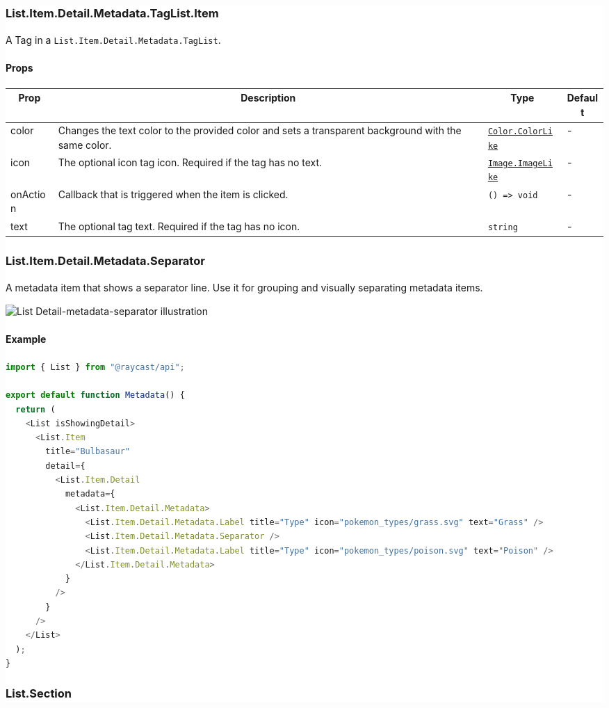 ### List.Item.Detail.Metadata.TagList.Item

A Tag in a `List.Item.Detail.Metadata.TagList`.

#### Props

| Prop     | Description                                                                                         | Type                                                                                               | Default |
| -------- | --------------------------------------------------------------------------------------------------- | -------------------------------------------------------------------------------------------------- | ------- |
| color    | Changes the text color to the provided color and sets a transparent background with the same color. | [`Color.ColorLike`](https://developers.raycast.com/api-reference/colors#color.colorlike)           | -       |
| icon     | The optional icon tag icon. Required if the tag has no text.                                        | [`Image.ImageLike`](https://developers.raycast.com/api-reference/icons-and-images#image.imagelike) | -       |
| onAction | Callback that is triggered when the item is clicked.                                                | `() => void`                                                                                       | -       |
| text     | The optional tag text. Required if the tag has no icon.                                             | `string`                                                                                           | -       |

### List.Item.Detail.Metadata.Separator

A metadata item that shows a separator line. Use it for grouping and visually separating metadata items.

![List Detail-metadata-separator illustration](https://2922539984-files.gitbook.io/~/files/v0/b/gitbook-x-prod.appspot.com/o/spaces%2F-Me_8A39tFhZg3UaVoSN%2Fuploads%2Fgit-blob-e67bdba1103ac032a5090d87e484e2b35f547f1c%2Flist-detail-metadata-separator.webp?alt=media)

#### Example

```typescript
import { List } from "@raycast/api";

export default function Metadata() {
  return (
    <List isShowingDetail>
      <List.Item
        title="Bulbasaur"
        detail={
          <List.Item.Detail
            metadata={
              <List.Item.Detail.Metadata>
                <List.Item.Detail.Metadata.Label title="Type" icon="pokemon_types/grass.svg" text="Grass" />
                <List.Item.Detail.Metadata.Separator />
                <List.Item.Detail.Metadata.Label title="Type" icon="pokemon_types/poison.svg" text="Poison" />
              </List.Item.Detail.Metadata>
            }
          />
        }
      />
    </List>
  );
}
```

### List.Section
